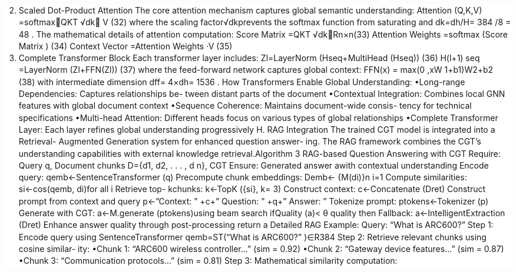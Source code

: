 2) Scaled Dot-Product Attention
The core attention mechanism captures global semantic
understanding:
Attention (Q,K,V) =softmaxQKT
√dk
V (32)
where the scaling factor√dkprevents the softmax function
from saturating and dk=dh/H= 384 /8 = 48 .
The mathematical details of attention computation:
Score Matrix =QKT
√dk∈Rn×n(33)
Attention Weights =softmax (Score Matrix ) (34)
Context Vector =Attention Weights ·V (35)
3) Complete Transformer Block
Each transformer layer includes:
Zl=LayerNorm (Hseq+MultiHead (Hseq)) (36)
H(l+1)
seq =LayerNorm (Zl+FFN(Zl)) (37)
where the feed-forward network captures global context:
FFN(x) = max(0 ,xW 1+b1)W2+b2 (38)
with intermediate dimension dff= 4×dh= 1536 .
How Transformers Enable Global Understanding:
•Long-range Dependencies: Captures relationships be-
tween distant parts of the document
•Contextual Integration: Combines local GNN features
with global document context
•Sequence Coherence: Maintains document-wide consis-
tency for technical specifications
•Multi-head Attention: Different heads focus on various
types of global relationships
•Complete Transformer Layer: Each layer refines global
understanding progressively
H. RAG Integration
The trained CGT model is integrated into a Retrieval-
Augmented Generation system for enhanced question answer-
ing. The RAG framework combines the CGT’s understanding
capabilities with external knowledge retrieval.Algorithm 3 RAG-based Question Answering with CGT
Require: Query q, Document chunks D={d1, d2, . . . , d n}, CGT
Ensure: Generated answer awith contextual understanding
Encode query: qemb←SentenceTransformer (q)
Precompute chunk embeddings: Demb← {M(di)}n
i=1
Compute similarities: si←cos(qemb, di)for all i
Retrieve top- kchunks: k←TopK ({si}, k= 3)
Construct context: c←Concatenate (Dret)
Construct prompt from context and query
p←”Context: ” +c+” Question: ” +q+” Answer: ”
Tokenize prompt: ptokens←Tokenizer (p)
Generate with CGT: a←M.generate (ptokens)using beam search
ifQuality (a)< θ quality then
Fallback: a←IntelligentExtraction (Dret)
Enhance answer quality through post-processing return a
Detailed RAG Example:
Query: “What is ARC600?”
Step 1: Encode query using SentenceTransformer
qemb=ST(“What is ARC600?” )∈R384
Step 2: Retrieve relevant chunks using cosine similar-
ity:
•Chunk 1: “ARC600 wireless controller...” (sim =
0.92)
•Chunk 2: “Gateway device features...” (sim = 0.87)
•Chunk 3: “Communication protocols...” (sim =
0.81)
Step 3: Mathematical similarity computation: